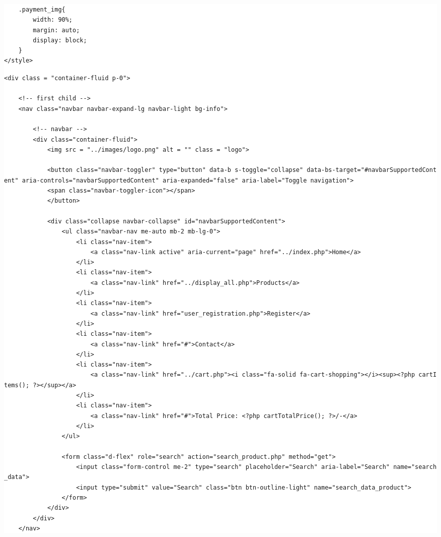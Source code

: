         .payment_img{
            width: 90%;
            margin: auto;
            display: block;
        }
    </style>
</head>
<body>

    <div class = "container-fluid p-0">

        <!-- first child -->
        <nav class="navbar navbar-expand-lg navbar-light bg-info">

            <!-- navbar -->
            <div class="container-fluid">
                <img src = "../images/logo.png" alt = "" class = "logo">

                <button class="navbar-toggler" type="button" data-b s-toggle="collapse" data-bs-target="#navbarSupportedContent" aria-controls="navbarSupportedContent" aria-expanded="false" aria-label="Toggle navigation">
                <span class="navbar-toggler-icon"></span>
                </button>

                <div class="collapse navbar-collapse" id="navbarSupportedContent">
                    <ul class="navbar-nav me-auto mb-2 mb-lg-0">
                        <li class="nav-item">
                            <a class="nav-link active" aria-current="page" href="../index.php">Home</a>
                        </li>
                        <li class="nav-item">
                            <a class="nav-link" href="../display_all.php">Products</a>
                        </li>
                        <li class="nav-item">
                            <a class="nav-link" href="user_registration.php">Register</a>
                        </li>
                        <li class="nav-item">
                            <a class="nav-link" href="#">Contact</a>
                        </li>
                        <li class="nav-item">
                            <a class="nav-link" href="../cart.php"><i class="fa-solid fa-cart-shopping"></i><sup><?php cartItems(); ?></sup></a>
                        </li>
                        <li class="nav-item">
                            <a class="nav-link" href="#">Total Price: <?php cartTotalPrice(); ?>/-</a>
                        </li>
                    </ul>

                    <form class="d-flex" role="search" action="search_product.php" method="get">
                        <input class="form-control me-2" type="search" placeholder="Search" aria-label="Search" name="search_data">
                        <input type="submit" value="Search" class="btn btn-outline-light" name="search_data_product">
                    </form>
                </div>
            </div>
        </nav>
